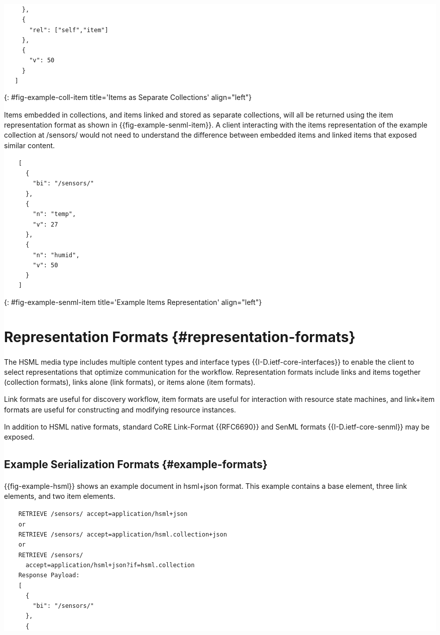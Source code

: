 ~~~
     },
     {
       "rel": ["self","item"]
     },
     {
       "v": 50
     }
   ]
~~~    
{: #fig-example-coll-item title='Items as Separate Collections' align="left"}

Items embedded in collections, and items linked and stored as separate collections, will all be returned using the item representation format as shown in {{fig-example-senml-item}}. A client interacting with the items representation of the example collection at /sensors/ would not need to understand the difference between embedded items and linked items that exposed similar content. 

~~~~
    [
      {
        "bi": "/sensors/"
      },
      {
        "n": "temp",
        "v": 27
      },
      {
        "n": "humid",
        "v": 50 
      }
    ]
~~~~
{: #fig-example-senml-item title='Example Items Representation' align="left"}

# Representation Formats {#representation-formats}

The HSML media type includes multiple content types and interface types {{I-D.ietf-core-interfaces}} to enable the client to select representations that optimize communication for the workflow. Representation formats include links and items together (collection formats), links alone (link formats), or items alone (item formats). 

Link formats are useful for discovery workflow, item formats are useful for interaction with resource state machines, and link+item formats are useful for constructing and modifying resource instances.

In addition to HSML native formats, standard CoRE Link-Format {{RFC6690}} and SenML formats {{I-D.ietf-core-senml}} may be exposed.

## Example Serialization Formats {#example-formats}
{{fig-example-hsml}} shows an example document in hsml+json format. This example contains a base element, three link elements, and two item elements.

~~~~
    RETRIEVE /sensors/ accept=application/hsml+json
    or
    RETRIEVE /sensors/ accept=application/hsml.collection+json
    or
    RETRIEVE /sensors/ 
      accept=application/hsml+json?if=hsml.collection
    Response Payload:
    [
      {
        "bi": "/sensors/"
      },
      {
~~~~